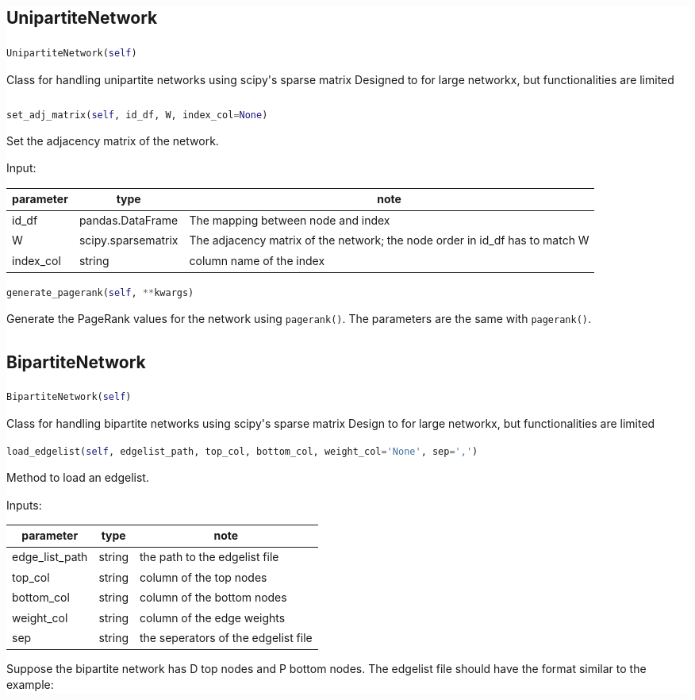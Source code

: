 ## UnipartiteNetwork
```python
UnipartiteNetwork(self)
```

Class for handling unipartite networks using scipy's sparse matrix
Designed to for large networkx, but functionalities are limited

###  

```python
set_adj_matrix(self, id_df, W, index_col=None)
```

Set the adjacency matrix of the network.

Input:

parameter | type | note
----------|------|-----
id_df | pandas.DataFrame | The mapping between node and index
W | scipy.sparsematrix | The adjacency matrix of the network; the node order in id_df has to match W
index_col | string | column name of the index


```python
generate_pagerank(self, **kwargs)
```

Generate the PageRank values for the network using `pagerank()`.
The parameters are the same with `pagerank()`.


## BipartiteNetwork
```python
BipartiteNetwork(self)
```

Class for handling bipartite networks using scipy's sparse matrix
Design to for large networkx, but functionalities are limited

```python
load_edgelist(self, edgelist_path, top_col, bottom_col, weight_col='None', sep=',')
```

Method to load an edgelist.

Inputs:

parameter | type | note
----------|------|-----
edge_list_path | string | the path to the edgelist file
top_col | string | column of the top nodes
bottom_col | string | column of the bottom nodes
weight_col | string | column of the edge weights
sep | string | the seperators of the edgelist file

Suppose the bipartite network has D top nodes and P bottom nodes.
The edgelist file should have the format similar to the example:
